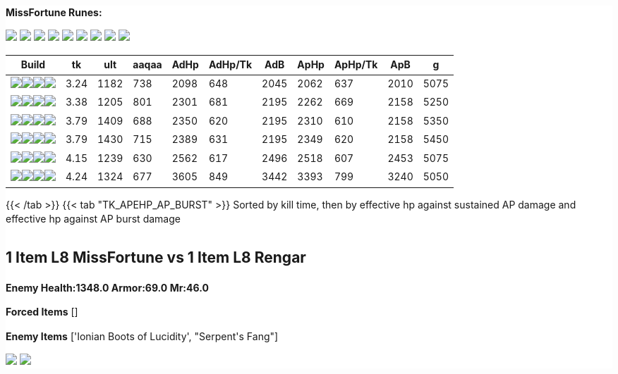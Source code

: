 

**MissFortune Runes:**


![](/Styles/Precision/PressTheAttack/PressTheAttack.png)
![](/Styles/Precision/Overheal.png)
![](/Styles/Precision/LegendAlacrity/LegendAlacrity.png)
![](/Styles/Precision/CutDown/CutDown.png)
![](/Styles/Sorcery/AbsoluteFocus/AbsoluteFocus.png)
![](/Styles/Sorcery/GatheringStorm/GatheringStorm.png)
![](/StatMods/StatModsAttackSpeedIcon.png)
![](/StatMods/StatModsAdaptiveForceIcon.png)
![](/StatMods/StatModsArmorIcon.png)





 Build |tk|ult|aaqaa|AdHp|AdHp/Tk|AdB|ApHp|ApHp/Tk|ApB|g
-|-|-|-|-|-|-|-|-|-|-
![](/item/6672.png)![](/item/1001.png)![](/item/1053.png)![](/item/1037.png)|3.24|1182|738|2098|648|2045|2062|637|2010|5075
![](/item/3153.png)![](/item/1001.png)![](/item/1055.png)![](/item/1038.png)|3.38|1205|801|2301|681|2195|2262|669|2158|5250
![](/item/3074.png)![](/item/1001.png)![](/item/1055.png)![](/item/1038.png)|3.79|1409|688|2350|620|2195|2310|610|2158|5350
![](/item/3072.png)![](/item/1001.png)![](/item/1055.png)![](/item/1038.png)|3.79|1430|715|2389|631|2195|2349|620|2158|5450
![](/item/3073.png)![](/item/1001.png)![](/item/1053.png)![](/item/1037.png)|4.15|1239|630|2562|617|2496|2518|607|2453|5075
![](/item/6673.png)![](/item/1001.png)![](/item/1055.png)![](/item/1038.png)|4.24|1324|677|3605|849|3442|3393|799|3240|5050
{{< /tab >}}
{{< tab "TK_APEHP_AP_BURST" >}}
Sorted by kill time, then by effective hp against sustained AP damage and effective hp against AP burst damage
## 1 Item L8 MissFortune vs 1 Item L8 Rengar

**Enemy Health:1348.0 Armor:69.0 Mr:46.0**


**Forced Items** []








**Enemy Items** ['Ionian Boots of Lucidity', "Serpent's Fang"]





![](/item/3158.png)
![](/item/6695.png)
